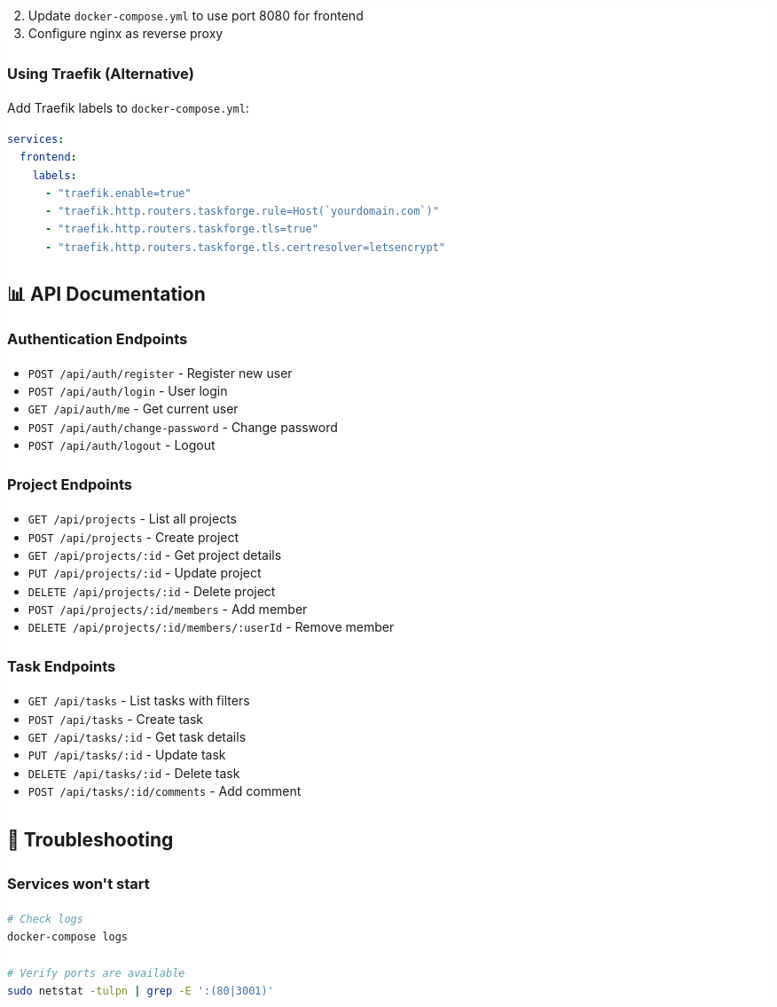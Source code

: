 2. Update `docker-compose.yml` to use port 8080 for frontend
3. Configure nginx as reverse proxy

### Using Traefik (Alternative)

Add Traefik labels to `docker-compose.yml`:

```yaml
services:
  frontend:
    labels:
      - "traefik.enable=true"
      - "traefik.http.routers.taskforge.rule=Host(`yourdomain.com`)"
      - "traefik.http.routers.taskforge.tls=true"
      - "traefik.http.routers.taskforge.tls.certresolver=letsencrypt"
```

## 📊 API Documentation

### Authentication Endpoints

- `POST /api/auth/register` - Register new user
- `POST /api/auth/login` - User login
- `GET /api/auth/me` - Get current user
- `POST /api/auth/change-password` - Change password
- `POST /api/auth/logout` - Logout

### Project Endpoints

- `GET /api/projects` - List all projects
- `POST /api/projects` - Create project
- `GET /api/projects/:id` - Get project details
- `PUT /api/projects/:id` - Update project
- `DELETE /api/projects/:id` - Delete project
- `POST /api/projects/:id/members` - Add member
- `DELETE /api/projects/:id/members/:userId` - Remove member

### Task Endpoints

- `GET /api/tasks` - List tasks with filters
- `POST /api/tasks` - Create task
- `GET /api/tasks/:id` - Get task details
- `PUT /api/tasks/:id` - Update task
- `DELETE /api/tasks/:id` - Delete task
- `POST /api/tasks/:id/comments` - Add comment

## 🐛 Troubleshooting

### Services won't start

```bash
# Check logs
docker-compose logs

# Verify ports are available
sudo netstat -tulpn | grep -E ':(80|3001)'
```
